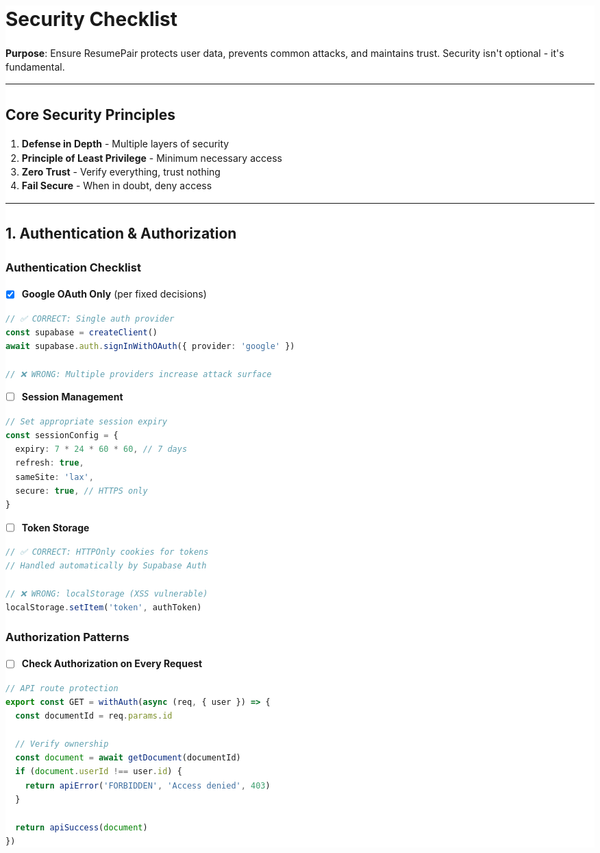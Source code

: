 # Security Checklist

**Purpose**: Ensure ResumePair protects user data, prevents common attacks, and maintains trust. Security isn't optional - it's fundamental.

---

## Core Security Principles

1. **Defense in Depth** - Multiple layers of security
2. **Principle of Least Privilege** - Minimum necessary access
3. **Zero Trust** - Verify everything, trust nothing
4. **Fail Secure** - When in doubt, deny access

---

## 1. Authentication & Authorization

### Authentication Checklist

- [x] **Google OAuth Only** (per fixed decisions)
```typescript
// ✅ CORRECT: Single auth provider
const supabase = createClient()
await supabase.auth.signInWithOAuth({ provider: 'google' })

// ❌ WRONG: Multiple providers increase attack surface
```

- [ ] **Session Management**
```typescript
// Set appropriate session expiry
const sessionConfig = {
  expiry: 7 * 24 * 60 * 60, // 7 days
  refresh: true,
  sameSite: 'lax',
  secure: true, // HTTPS only
}
```

- [ ] **Token Storage**
```typescript
// ✅ CORRECT: HTTPOnly cookies for tokens
// Handled automatically by Supabase Auth

// ❌ WRONG: localStorage (XSS vulnerable)
localStorage.setItem('token', authToken)
```

### Authorization Patterns

- [ ] **Check Authorization on Every Request**
```typescript
// API route protection
export const GET = withAuth(async (req, { user }) => {
  const documentId = req.params.id

  // Verify ownership
  const document = await getDocument(documentId)
  if (document.userId !== user.id) {
    return apiError('FORBIDDEN', 'Access denied', 403)
  }

  return apiSuccess(document)
})
```